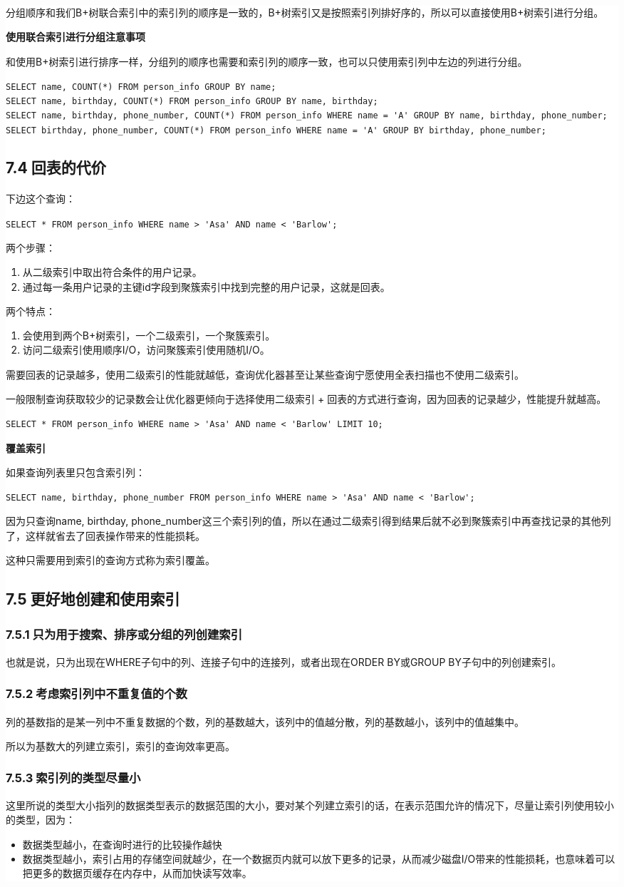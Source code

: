 分组顺序和我们B+树联合索引中的索引列的顺序是一致的，B+树索引又是按照索引列排好序的，所以可以直接使用B+树索引进行分组。

**使用联合索引进行分组注意事项**

和使用B+树索引进行排序一样，分组列的顺序也需要和索引列的顺序一致，也可以只使用索引列中左边的列进行分组。

    SELECT name, COUNT(*) FROM person_info GROUP BY name;
    SELECT name, birthday, COUNT(*) FROM person_info GROUP BY name, birthday;
    SELECT name, birthday, phone_number, COUNT(*) FROM person_info WHERE name = 'A' GROUP BY name, birthday, phone_number;
    SELECT birthday, phone_number, COUNT(*) FROM person_info WHERE name = 'A' GROUP BY birthday, phone_number;

## 7.4 回表的代价

下边这个查询：

    SELECT * FROM person_info WHERE name > 'Asa' AND name < 'Barlow';

两个步骤：
1. 从二级索引中取出符合条件的用户记录。
2. 通过每一条用户记录的主键id字段到聚簇索引中找到完整的用户记录，这就是回表。

两个特点：
1. 会使用到两个B+树索引，一个二级索引，一个聚簇索引。
2. 访问二级索引使用顺序I/O，访问聚簇索引使用随机I/O。

需要回表的记录越多，使用二级索引的性能就越低，查询优化器甚至让某些查询宁愿使用全表扫描也不使用二级索引。

一般限制查询获取较少的记录数会让优化器更倾向于选择使用二级索引 + 回表的方式进行查询，因为回表的记录越少，性能提升就越高。

    SELECT * FROM person_info WHERE name > 'Asa' AND name < 'Barlow' LIMIT 10;

**覆盖索引**

如果查询列表里只包含索引列：

    SELECT name, birthday, phone_number FROM person_info WHERE name > 'Asa' AND name < 'Barlow';

因为只查询name, birthday, phone_number这三个索引列的值，所以在通过二级索引得到结果后就不必到聚簇索引中再查找记录的其他列了，这样就省去了回表操作带来的性能损耗。

这种只需要用到索引的查询方式称为索引覆盖。

## 7.5 更好地创建和使用索引

### 7.5.1 只为用于搜索、排序或分组的列创建索引

也就是说，只为出现在WHERE子句中的列、连接子句中的连接列，或者出现在ORDER BY或GROUP BY子句中的列创建索引。

### 7.5.2 考虑索引列中不重复值的个数

列的基数指的是某一列中不重复数据的个数，列的基数越大，该列中的值越分散，列的基数越小，该列中的值越集中。

所以为基数大的列建立索引，索引的查询效率更高。

### 7.5.3 索引列的类型尽量小

这里所说的类型大小指列的数据类型表示的数据范围的大小，要对某个列建立索引的话，在表示范围允许的情况下，尽量让索引列使用较小的类型，因为：
- 数据类型越小，在查询时进行的比较操作越快
- 数据类型越小，索引占用的存储空间就越少，在一个数据页内就可以放下更多的记录，从而减少磁盘I/O带来的性能损耗，也意味着可以把更多的数据页缓存在内存中，从而加快读写效率。
